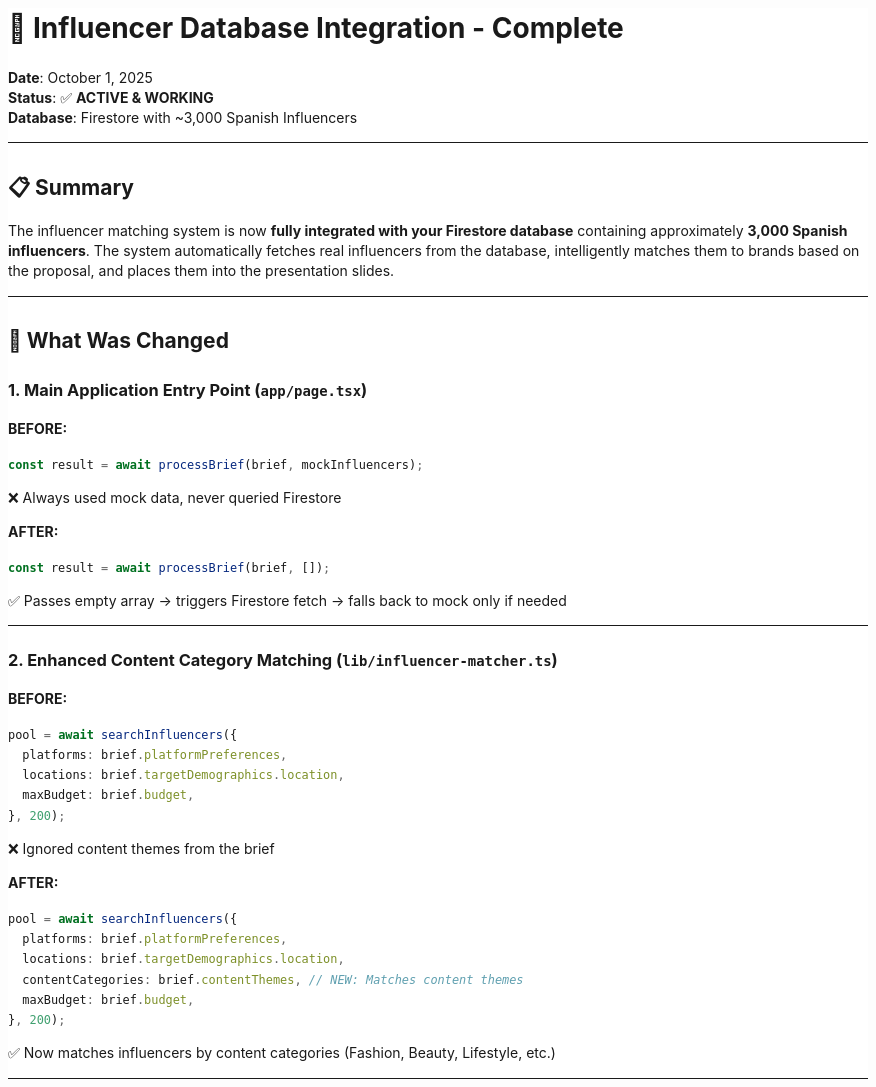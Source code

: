 # 🎯 Influencer Database Integration - Complete

**Date**: October 1, 2025  
**Status**: ✅ **ACTIVE & WORKING**  
**Database**: Firestore with ~3,000 Spanish Influencers

---

## 📋 Summary

The influencer matching system is now **fully integrated with your Firestore database** containing approximately **3,000 Spanish influencers**. The system automatically fetches real influencers from the database, intelligently matches them to brands based on the proposal, and places them into the presentation slides.

---

## 🔧 What Was Changed

### 1. **Main Application Entry Point** (`app/page.tsx`)

**BEFORE:**
```typescript
const result = await processBrief(brief, mockInfluencers);
```
❌ Always used mock data, never queried Firestore

**AFTER:**
```typescript
const result = await processBrief(brief, []);
```
✅ Passes empty array → triggers Firestore fetch → falls back to mock only if needed

---

### 2. **Enhanced Content Category Matching** (`lib/influencer-matcher.ts`)

**BEFORE:**
```typescript
pool = await searchInfluencers({
  platforms: brief.platformPreferences,
  locations: brief.targetDemographics.location,
  maxBudget: brief.budget,
}, 200);
```
❌ Ignored content themes from the brief

**AFTER:**
```typescript
pool = await searchInfluencers({
  platforms: brief.platformPreferences,
  locations: brief.targetDemographics.location,
  contentCategories: brief.contentThemes, // NEW: Matches content themes
  maxBudget: brief.budget,
}, 200);
```
✅ Now matches influencers by content categories (Fashion, Beauty, Lifestyle, etc.)

---